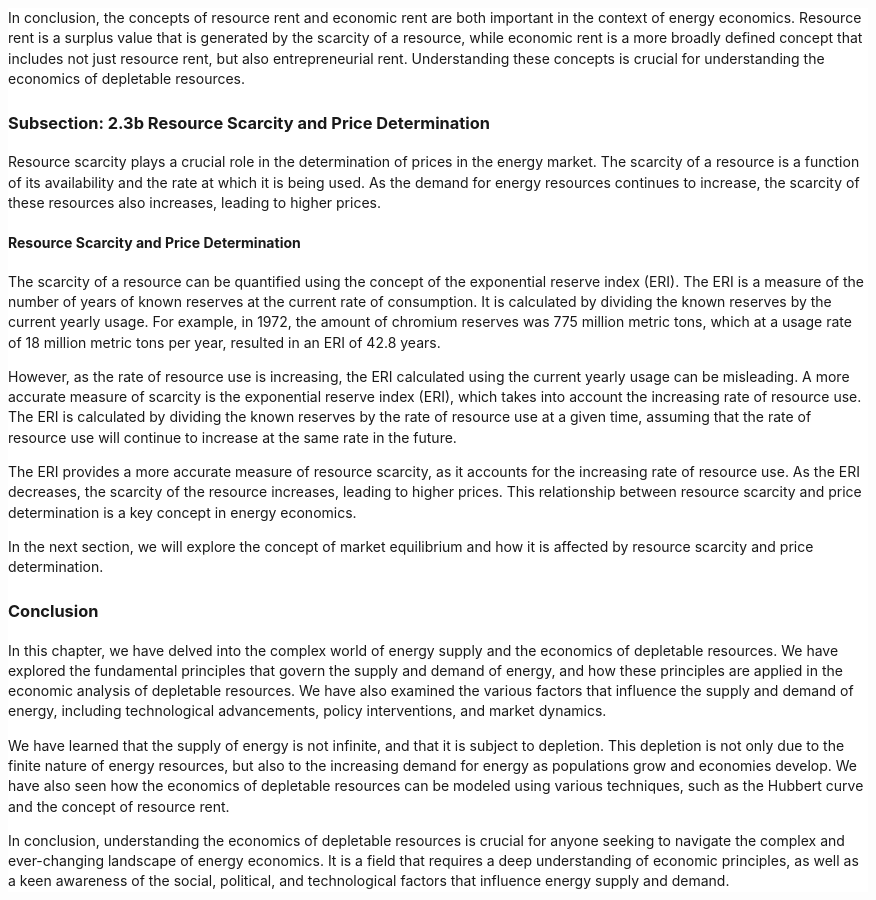 In conclusion, the concepts of resource rent and economic rent are both important in the context of energy economics. Resource rent is a surplus value that is generated by the scarcity of a resource, while economic rent is a more broadly defined concept that includes not just resource rent, but also entrepreneurial rent. Understanding these concepts is crucial for understanding the economics of depletable resources.




### Subsection: 2.3b Resource Scarcity and Price Determination

Resource scarcity plays a crucial role in the determination of prices in the energy market. The scarcity of a resource is a function of its availability and the rate at which it is being used. As the demand for energy resources continues to increase, the scarcity of these resources also increases, leading to higher prices.

#### Resource Scarcity and Price Determination

The scarcity of a resource can be quantified using the concept of the exponential reserve index (ERI). The ERI is a measure of the number of years of known reserves at the current rate of consumption. It is calculated by dividing the known reserves by the current yearly usage. For example, in 1972, the amount of chromium reserves was 775 million metric tons, which at a usage rate of 18 million metric tons per year, resulted in an ERI of 42.8 years.

However, as the rate of resource use is increasing, the ERI calculated using the current yearly usage can be misleading. A more accurate measure of scarcity is the exponential reserve index (ERI), which takes into account the increasing rate of resource use. The ERI is calculated by dividing the known reserves by the rate of resource use at a given time, assuming that the rate of resource use will continue to increase at the same rate in the future.

The ERI provides a more accurate measure of resource scarcity, as it accounts for the increasing rate of resource use. As the ERI decreases, the scarcity of the resource increases, leading to higher prices. This relationship between resource scarcity and price determination is a key concept in energy economics.

In the next section, we will explore the concept of market equilibrium and how it is affected by resource scarcity and price determination.

### Conclusion

In this chapter, we have delved into the complex world of energy supply and the economics of depletable resources. We have explored the fundamental principles that govern the supply and demand of energy, and how these principles are applied in the economic analysis of depletable resources. We have also examined the various factors that influence the supply and demand of energy, including technological advancements, policy interventions, and market dynamics.

We have learned that the supply of energy is not infinite, and that it is subject to depletion. This depletion is not only due to the finite nature of energy resources, but also to the increasing demand for energy as populations grow and economies develop. We have also seen how the economics of depletable resources can be modeled using various techniques, such as the Hubbert curve and the concept of resource rent.

In conclusion, understanding the economics of depletable resources is crucial for anyone seeking to navigate the complex and ever-changing landscape of energy economics. It is a field that requires a deep understanding of economic principles, as well as a keen awareness of the social, political, and technological factors that influence energy supply and demand.
